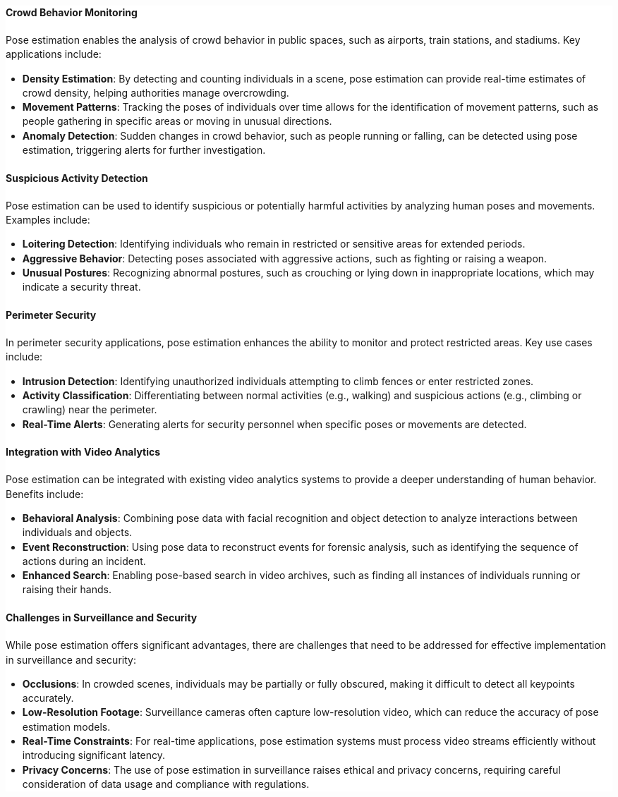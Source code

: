 #### Crowd Behavior Monitoring

Pose estimation enables the analysis of crowd behavior in public spaces, such as airports, train stations, and stadiums. Key applications include:

- **Density Estimation**: By detecting and counting individuals in a scene, pose estimation can provide real-time estimates of crowd density, helping authorities manage overcrowding.
- **Movement Patterns**: Tracking the poses of individuals over time allows for the identification of movement patterns, such as people gathering in specific areas or moving in unusual directions.
- **Anomaly Detection**: Sudden changes in crowd behavior, such as people running or falling, can be detected using pose estimation, triggering alerts for further investigation.

#### Suspicious Activity Detection

Pose estimation can be used to identify suspicious or potentially harmful activities by analyzing human poses and movements. Examples include:

- **Loitering Detection**: Identifying individuals who remain in restricted or sensitive areas for extended periods.
- **Aggressive Behavior**: Detecting poses associated with aggressive actions, such as fighting or raising a weapon.
- **Unusual Postures**: Recognizing abnormal postures, such as crouching or lying down in inappropriate locations, which may indicate a security threat.

#### Perimeter Security

In perimeter security applications, pose estimation enhances the ability to monitor and protect restricted areas. Key use cases include:

- **Intrusion Detection**: Identifying unauthorized individuals attempting to climb fences or enter restricted zones.
- **Activity Classification**: Differentiating between normal activities (e.g., walking) and suspicious actions (e.g., climbing or crawling) near the perimeter.
- **Real-Time Alerts**: Generating alerts for security personnel when specific poses or movements are detected.

#### Integration with Video Analytics

Pose estimation can be integrated with existing video analytics systems to provide a deeper understanding of human behavior. Benefits include:

- **Behavioral Analysis**: Combining pose data with facial recognition and object detection to analyze interactions between individuals and objects.
- **Event Reconstruction**: Using pose data to reconstruct events for forensic analysis, such as identifying the sequence of actions during an incident.
- **Enhanced Search**: Enabling pose-based search in video archives, such as finding all instances of individuals running or raising their hands.

#### Challenges in Surveillance and Security

While pose estimation offers significant advantages, there are challenges that need to be addressed for effective implementation in surveillance and security:

- **Occlusions**: In crowded scenes, individuals may be partially or fully obscured, making it difficult to detect all keypoints accurately.
- **Low-Resolution Footage**: Surveillance cameras often capture low-resolution video, which can reduce the accuracy of pose estimation models.
- **Real-Time Constraints**: For real-time applications, pose estimation systems must process video streams efficiently without introducing significant latency.
- **Privacy Concerns**: The use of pose estimation in surveillance raises ethical and privacy concerns, requiring careful consideration of data usage and compliance with regulations.
